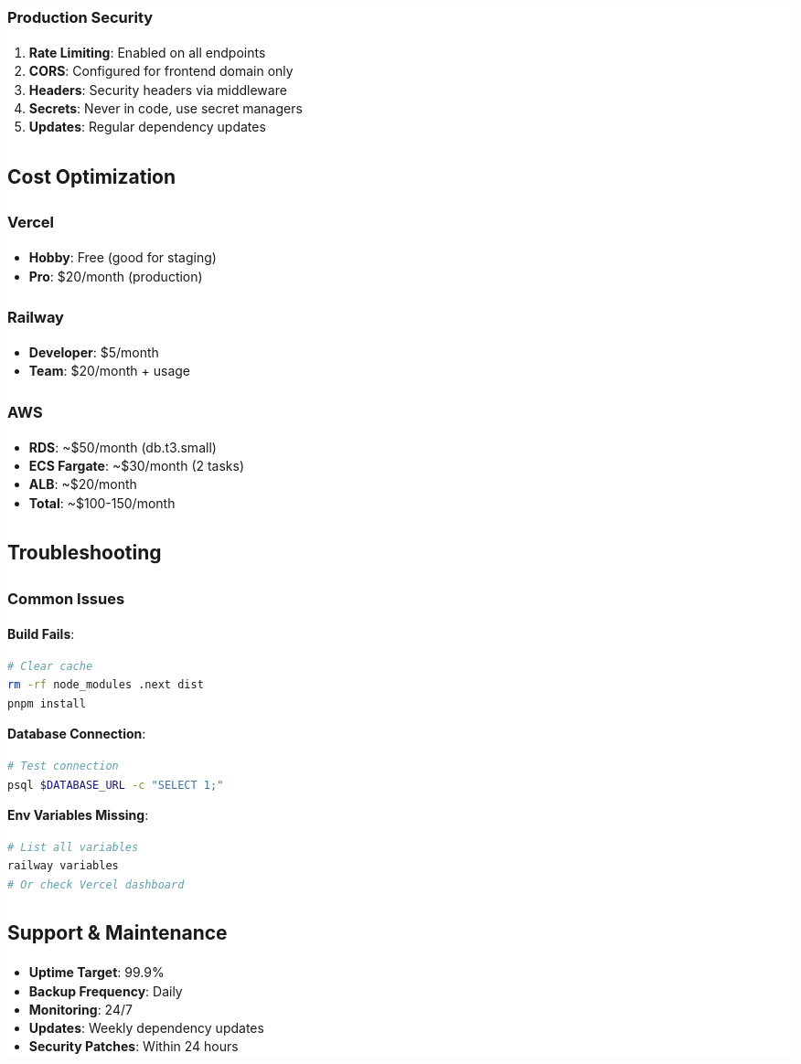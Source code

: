 ### Production Security

1. **Rate Limiting**: Enabled on all endpoints
2. **CORS**: Configured for frontend domain only
3. **Headers**: Security headers via middleware
4. **Secrets**: Never in code, use secret managers
5. **Updates**: Regular dependency updates

## Cost Optimization

### Vercel

- **Hobby**: Free (good for staging)
- **Pro**: $20/month (production)

### Railway

- **Developer**: $5/month
- **Team**: $20/month + usage

### AWS

- **RDS**: ~$50/month (db.t3.small)
- **ECS Fargate**: ~$30/month (2 tasks)
- **ALB**: ~$20/month
- **Total**: ~$100-150/month

## Troubleshooting

### Common Issues

**Build Fails**:
```bash
# Clear cache
rm -rf node_modules .next dist
pnpm install
```

**Database Connection**:
```bash
# Test connection
psql $DATABASE_URL -c "SELECT 1;"
```

**Env Variables Missing**:
```bash
# List all variables
railway variables
# Or check Vercel dashboard
```

## Support & Maintenance

- **Uptime Target**: 99.9%
- **Backup Frequency**: Daily
- **Monitoring**: 24/7
- **Updates**: Weekly dependency updates
- **Security Patches**: Within 24 hours

